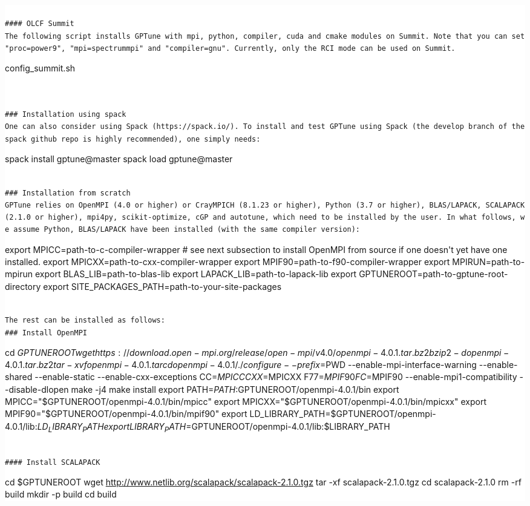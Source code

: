 ```

#### OLCF Summit
The following script installs GPTune with mpi, python, compiler, cuda and cmake modules on Summit. Note that you can set "proc=power9", "mpi=spectrummpi" and "compiler=gnu". Currently, only the RCI mode can be used on Summit.
```
config_summit.sh
```


### Installation using spack
One can also consider using Spack (https://spack.io/). To install and test GPTune using Spack (the develop branch of the spack github repo is highly recommended), one simply needs:
```
spack install gptune@master
spack load gptune@master
```

### Installation from scratch
GPTune relies on OpenMPI (4.0 or higher) or CrayMPICH (8.1.23 or higher), Python (3.7 or higher), BLAS/LAPACK, SCALAPACK (2.1.0 or higher), mpi4py, scikit-optimize, cGP and autotune, which need to be installed by the user. In what follows, we assume Python, BLAS/LAPACK have been installed (with the same compiler version):
```
export MPICC=path-to-c-compiler-wrapper  # see next subsection to install OpenMPI from source if one doesn't yet have one installed. 
export MPICXX=path-to-cxx-compiler-wrapper
export MPIF90=path-to-f90-compiler-wrapper
export MPIRUN=path-to-mpirun
export BLAS_LIB=path-to-blas-lib
export LAPACK_LIB=path-to-lapack-lib
export GPTUNEROOT=path-to-gptune-root-directory
export SITE_PACKAGES_PATH=path-to-your-site-packages
```

The rest can be installed as follows:
### Install OpenMPI
```
cd $GPTUNEROOT
wget https://download.open-mpi.org/release/open-mpi/v4.0/openmpi-4.0.1.tar.bz2
bzip2 -d openmpi-4.0.1.tar.bz2
tar -xvf openmpi-4.0.1.tar 
cd openmpi-4.0.1/ 
./configure --prefix=$PWD --enable-mpi-interface-warning --enable-shared --enable-static --enable-cxx-exceptions CC=$MPICC CXX=$MPICXX F77=$MPIF90 FC=$MPIF90 --enable-mpi1-compatibility --disable-dlopen
make -j4
make install
export PATH=$PATH:$GPTUNEROOT/openmpi-4.0.1/bin
export MPICC="$GPTUNEROOT/openmpi-4.0.1/bin/mpicc"
export MPICXX="$GPTUNEROOT/openmpi-4.0.1/bin/mpicxx"
export MPIF90="$GPTUNEROOT/openmpi-4.0.1/bin/mpif90"
export LD_LIBRARY_PATH=$GPTUNEROOT/openmpi-4.0.1/lib:$LD_LIBRARY_PATH
export LIBRARY_PATH=$GPTUNEROOT/openmpi-4.0.1/lib:$LIBRARY_PATH 
```

#### Install SCALAPACK
```
cd $GPTUNEROOT
wget http://www.netlib.org/scalapack/scalapack-2.1.0.tgz
tar -xf scalapack-2.1.0.tgz
cd scalapack-2.1.0
rm -rf build
mkdir -p build
cd build